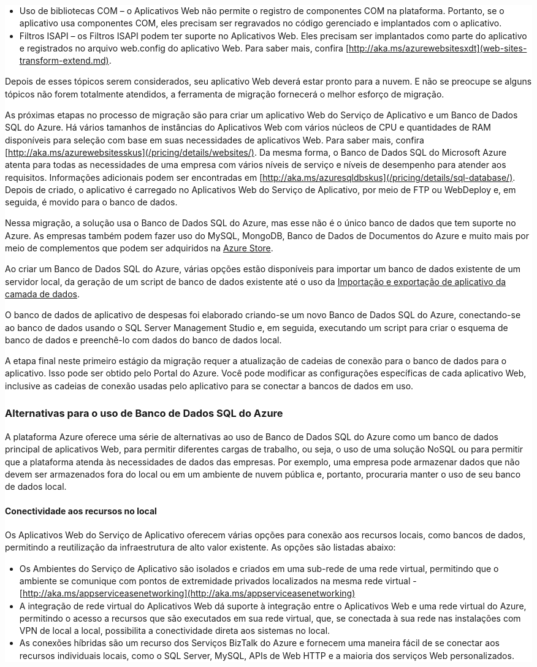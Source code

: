 -	Uso de bibliotecas COM – o Aplicativos Web não permite o registro de componentes COM na plataforma. Portanto, se o aplicativo usa componentes COM, eles precisam ser regravados no código gerenciado e implantados com o aplicativo.
-	Filtros ISAPI – os Filtros ISAPI podem ter suporte no Aplicativos Web. Eles precisam ser implantados como parte do aplicativo e registrados no arquivo web.config do aplicativo Web. Para saber mais, confira [http://aka.ms/azurewebsitesxdt](web-sites-transform-extend.md).

Depois de esses tópicos serem considerados, seu aplicativo Web deverá estar pronto para a nuvem. E não se preocupe se alguns tópicos não forem totalmente atendidos, a ferramenta de migração fornecerá o melhor esforço de migração.

As próximas etapas no processo de migração são para criar um aplicativo Web do Serviço de Aplicativo e um Banco de Dados SQL do Azure. Há vários tamanhos de instâncias do Aplicativos Web com vários núcleos de CPU e quantidades de RAM disponíveis para seleção com base em suas necessidades de aplicativos Web. Para saber mais, confira [http://aka.ms/azurewebsitesskus](/pricing/details/websites/). Da mesma forma, o Banco de Dados SQL do Microsoft Azure atenta para todas as necessidades de uma empresa com vários níveis de serviço e níveis de desempenho para atender aos requisitos. Informações adicionais podem ser encontradas em [http://aka.ms/azuresqldbskus](/pricing/details/sql-database/). Depois de criado, o aplicativo é carregado no Aplicativos Web do Serviço de Aplicativo, por meio de FTP ou WebDeploy e, em seguida, é movido para o banco de dados.

Nessa migração, a solução usa o Banco de Dados SQL do Azure, mas esse não é o único banco de dados que tem suporte no Azure. As empresas também podem fazer uso do MySQL, MongoDB, Banco de Dados de Documentos do Azure e muito mais por meio de complementos que podem ser adquiridos na [Azure Store](/marketplace/partner-program/).

Ao criar um Banco de Dados SQL do Azure, várias opções estão disponíveis para importar um banco de dados existente de um servidor local, da geração de um script de banco de dados existente até o uso da [Importação e exportação de aplicativo da camada de dados](http://aka.ms/dacpac).

O banco de dados de aplicativo de despesas foi elaborado criando-se um novo Banco de Dados SQL do Azure, conectando-se ao banco de dados usando o SQL Server Management Studio e, em seguida, executando um script para criar o esquema de banco de dados e preenchê-lo com dados do banco de dados local.

A etapa final neste primeiro estágio da migração requer a atualização de cadeias de conexão para o banco de dados para o aplicativo. Isso pode ser obtido pelo Portal do Azure. Você pode modificar as configurações específicas de cada aplicativo Web, inclusive as cadeias de conexão usadas pelo aplicativo para se conectar a bancos de dados em uso.

### Alternativas para o uso de Banco de Dados SQL do Azure ###

A plataforma Azure oferece uma série de alternativas ao uso de Banco de Dados SQL do Azure como um banco de dados principal de aplicativos Web, para permitir diferentes cargas de trabalho, ou seja, o uso de uma solução NoSQL ou para permitir que a plataforma atenda às necessidades de dados das empresas. Por exemplo, uma empresa pode armazenar dados que não devem ser armazenados fora do local ou em um ambiente de nuvem pública e, portanto, procuraria manter o uso de seu banco de dados local.

#### Conectividade aos recursos no local ####
Os Aplicativos Web do Serviço de Aplicativo oferecem várias opções para conexão aos recursos locais, como bancos de dados, permitindo a reutilização da infraestrutura de alto valor existente. As opções são listadas abaixo:

- Os Ambientes do Serviço de Aplicativo são isolados e criados em uma sub-rede de uma rede virtual, permitindo que o ambiente se comunique com pontos de extremidade privados localizados na mesma rede virtual - [http://aka.ms/appserviceasenetworking](http://aka.ms/appserviceasenetworking)
- A integração de rede virtual do Aplicativos Web dá suporte à integração entre o Aplicativos Web e uma rede virtual do Azure, permitindo o acesso a recursos que são executados em sua rede virtual, que, se conectada à sua rede nas instalações com VPN de local a local, possibilita a conectividade direta aos sistemas no local.
- As conexões híbridas são um recurso dos Serviços BizTalk do Azure e fornecem uma maneira fácil de se conectar aos recursos individuais locais, como o SQL Server, MySQL, APIs de Web HTTP e a maioria dos serviços Web personalizados.
